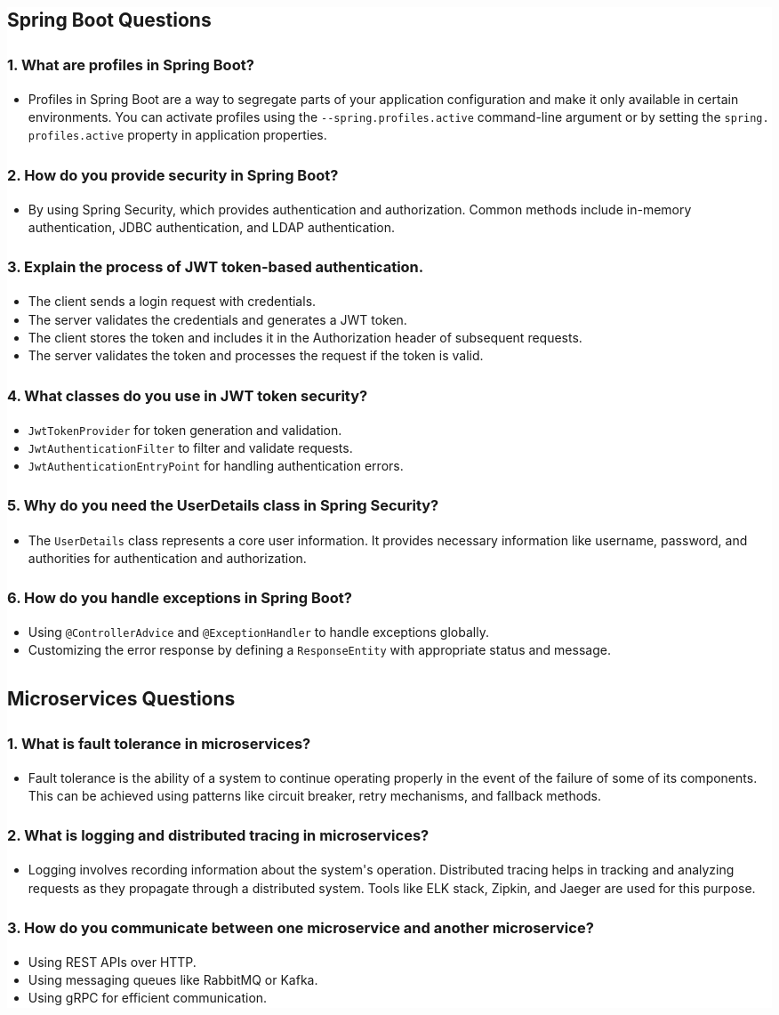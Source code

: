 ## Spring Boot Questions

### 1. What are profiles in Spring Boot?
   - Profiles in Spring Boot are a way to segregate parts of your application configuration and make it only available in certain environments. You can activate profiles using the `--spring.profiles.active` command-line argument or by setting the `spring.profiles.active` property in application properties.

### 2. How do you provide security in Spring Boot?
   - By using Spring Security, which provides authentication and authorization. Common methods include in-memory authentication, JDBC authentication, and LDAP authentication.

### 3. Explain the process of JWT token-based authentication.
   - The client sends a login request with credentials.
   - The server validates the credentials and generates a JWT token.
   - The client stores the token and includes it in the Authorization header of subsequent requests.
   - The server validates the token and processes the request if the token is valid.

### 4. What classes do you use in JWT token security?
   - `JwtTokenProvider` for token generation and validation.
   - `JwtAuthenticationFilter` to filter and validate requests.
   - `JwtAuthenticationEntryPoint` for handling authentication errors.

### 5. Why do you need the UserDetails class in Spring Security?
   - The `UserDetails` class represents a core user information. It provides necessary information like username, password, and authorities for authentication and authorization.

### 6. How do you handle exceptions in Spring Boot?
   - Using `@ControllerAdvice` and `@ExceptionHandler` to handle exceptions globally.
   - Customizing the error response by defining a `ResponseEntity` with appropriate status and message.

## Microservices Questions

### 1. What is fault tolerance in microservices?
   - Fault tolerance is the ability of a system to continue operating properly in the event of the failure of some of its components. This can be achieved using patterns like circuit breaker, retry mechanisms, and fallback methods.

### 2. What is logging and distributed tracing in microservices?
   - Logging involves recording information about the system's operation. Distributed tracing helps in tracking and analyzing requests as they propagate through a distributed system. Tools like ELK stack, Zipkin, and Jaeger are used for this purpose.

### 3. How do you communicate between one microservice and another microservice?
   - Using REST APIs over HTTP.
   - Using messaging queues like RabbitMQ or Kafka.
   - Using gRPC for efficient communication.
